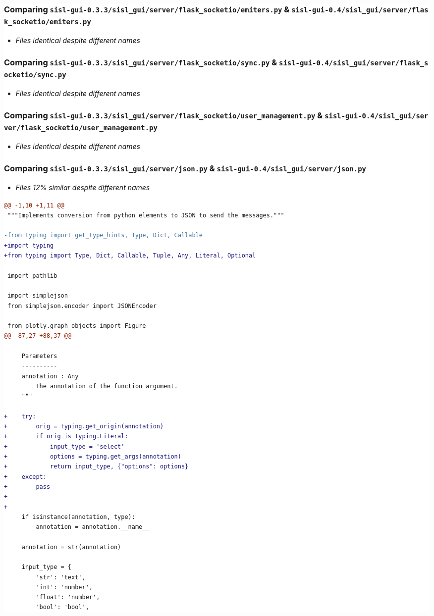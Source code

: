 ### Comparing `sisl-gui-0.3.3/sisl_gui/server/flask_socketio/emiters.py` & `sisl-gui-0.4/sisl_gui/server/flask_socketio/emiters.py`

 * *Files identical despite different names*

### Comparing `sisl-gui-0.3.3/sisl_gui/server/flask_socketio/sync.py` & `sisl-gui-0.4/sisl_gui/server/flask_socketio/sync.py`

 * *Files identical despite different names*

### Comparing `sisl-gui-0.3.3/sisl_gui/server/flask_socketio/user_management.py` & `sisl-gui-0.4/sisl_gui/server/flask_socketio/user_management.py`

 * *Files identical despite different names*

### Comparing `sisl-gui-0.3.3/sisl_gui/server/json.py` & `sisl-gui-0.4/sisl_gui/server/json.py`

 * *Files 12% similar despite different names*

```diff
@@ -1,10 +1,11 @@
 """Implements conversion from python elements to JSON to send the messages."""
 
-from typing import get_type_hints, Type, Dict, Callable
+import typing
+from typing import Type, Dict, Callable, Tuple, Any, Literal, Optional
 
 import pathlib
 
 import simplejson
 from simplejson.encoder import JSONEncoder
 
 from plotly.graph_objects import Figure
@@ -87,27 +88,37 @@
     
     Parameters
     ----------
     annotation : Any
         The annotation of the function argument.
     """
 
+    try:
+        orig = typing.get_origin(annotation)
+        if orig is typing.Literal:
+            input_type = 'select'
+            options = typing.get_args(annotation)
+            return input_type, {"options": options}
+    except:
+        pass
+
+
     if isinstance(annotation, type):
         annotation = annotation.__name__
         
     annotation = str(annotation)
 
     input_type = {
         'str': 'text',
         'int': 'number',
         'float': 'number',
         'bool': 'bool',
```